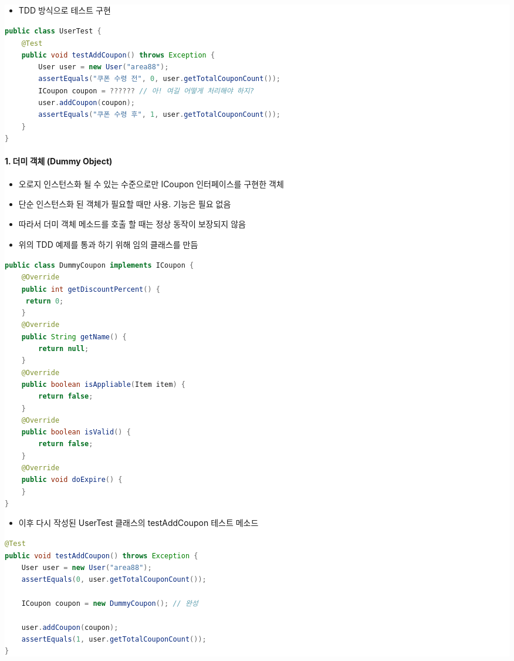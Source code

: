 * TDD 방식으로 테스트 구현

```java
public class UserTest {
    @Test
    public void testAddCoupon() throws Exception {
        User user = new User("area88");
        assertEquals("쿠폰 수령 전", 0, user.getTotalCouponCount());
        ICoupon coupon = ?????? // 아! 여길 어떻게 처리해야 하지?
        user.addCoupon(coupon);
        assertEquals("쿠폰 수령 후", 1, user.getTotalCouponCount());
    }
}
```



#### 1. 더미 객체 (Dummy Object)

* 오로지 인스턴스화 될 수 있는 수준으로만 ICoupon 인터페이스를 구현한 객체
* 단순 인스턴스화 된 객체가 필요할 때만 사용. 기능은 필요 없음
* 따라서 더미 객체 메소드를 호출 할 때는 정상 동작이 보장되지 않음

* 위의 TDD 예제를 통과 하기 위해 임의 클래스를 만듬

```java
public class DummyCoupon implements ICoupon {
    @Override
    public int getDiscountPercent() {
   	 return 0;
    }
    @Override
    public String getName() {
    	return null;
    }
    @Override
    public boolean isAppliable(Item item) {
    	return false;
    }
    @Override
    public boolean isValid() {
    	return false;
    }
    @Override
    public void doExpire() {
    }
}
```

* 이후 다시 작성된 UserTest 클래스의 testAddCoupon 테스트 메소드

```java
@Test
public void testAddCoupon() throws Exception {
    User user = new User("area88");
    assertEquals(0, user.getTotalCouponCount());
    
    ICoupon coupon = new DummyCoupon(); // 완성
   
    user.addCoupon(coupon);
    assertEquals(1, user.getTotalCouponCount());
}
```
